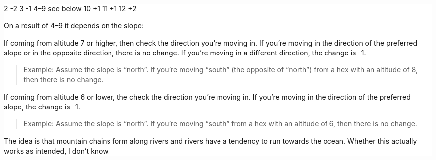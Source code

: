 <tbody>
<tr>
<td align="center">2</td>
<td align="center">-2</td>
</tr>

<tr>
<td align="center">3</td>
<td align="center">-1</td>
</tr>

<tr>
<td align="center">4–9</td>
<td align="center">see below</td>
</tr>

<tr>
<td align="center">10</td>
<td align="center">+1</td>
</tr>

<tr>
<td align="center">11</td>
<td align="center">+1</td>
</tr>

<tr>
<td align="center">12</td>
<td align="center">+2</td>
</tr>
</tbody>
</table>
<p>On a result of 4–9 it depends on the slope:</p>

<p>If coming from altitude 7 or higher, then check the direction you&rsquo;re moving in.
If you&rsquo;re moving in the direction of the preferred slope or in the opposite direction, there is no change.
If you&rsquo;re moving in a different direction, the change is -1.</p>

<blockquote>
<p>Example: Assume the slope is &ldquo;north&rdquo;. If you&rsquo;re moving &ldquo;south&rdquo; (the opposite of &ldquo;north&rdquo;) from a hex with an altitude of 8, then there is no change.</p>
</blockquote>

<p>If coming from altitude 6 or lower, the check the direction you&rsquo;re moving in.
If you&rsquo;re moving in the direction of the preferred slope, the change is -1.</p>

<blockquote>
<p>Example: Assume the slope is &ldquo;north&rdquo;. If you&rsquo;re moving &ldquo;south&rdquo; from a hex with an altitude of 6, then there is no change.</p>
</blockquote>

<p>The idea is that mountain chains form along rivers and rivers have a tendency to run towards the ocean.
Whether this actually works as intended, I don&rsquo;t know.</p>

